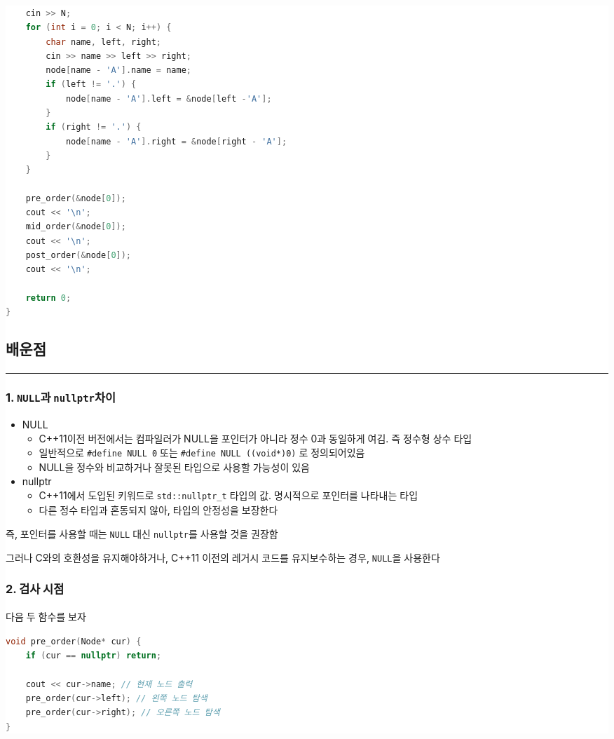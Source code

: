 ```cpp
	cin >> N;
	for (int i = 0; i < N; i++) {
		char name, left, right;
		cin >> name >> left >> right;
		node[name - 'A'].name = name;
		if (left != '.') {
			node[name - 'A'].left = &node[left -'A'];
		}
		if (right != '.') {
			node[name - 'A'].right = &node[right - 'A'];
		}
	}

	pre_order(&node[0]);
	cout << '\n';
	mid_order(&node[0]);
	cout << '\n';
	post_order(&node[0]);
	cout << '\n';

	return 0;
}
```


## 배운점
---
### 1. `NULL`과 `nullptr`차이

- NULL
	- C++11이전 버전에서는 컴파일러가 NULL을 포인터가 아니라 정수 0과 동일하게 여김. 즉 정수형 상수 타입
	- 일반적으로 `#define NULL 0` 또는 `#define NULL ((void*)0)` 로 정의되어있음
	- NULL을 정수와 비교하거나 잘못된 타입으로 사용할 가능성이 있음
- nullptr
	- C++11에서 도입된 키워드로 `std::nullptr_t` 타입의 값. 명시적으로 포인터를 나타내는 타입
	- 다른 정수 타입과 혼동되지 않아, 타입의 안정성을 보장한다


즉, 포인터를 사용할 때는 `NULL` 대신 `nullptr`를 사용할 것을 권장함

그러나 C와의 호환성을 유지해야하거나, C++11 이전의 레거시 코드를 유지보수하는 경우, `NULL`을 사용한다 

### 2. 검사 시점

다음 두 함수를 보자

```cpp
void pre_order(Node* cur) {
    if (cur == nullptr) return;

    cout << cur->name; // 현재 노드 출력
    pre_order(cur->left); // 왼쪽 노드 탐색
    pre_order(cur->right); // 오른쪽 노드 탐색
}
```
